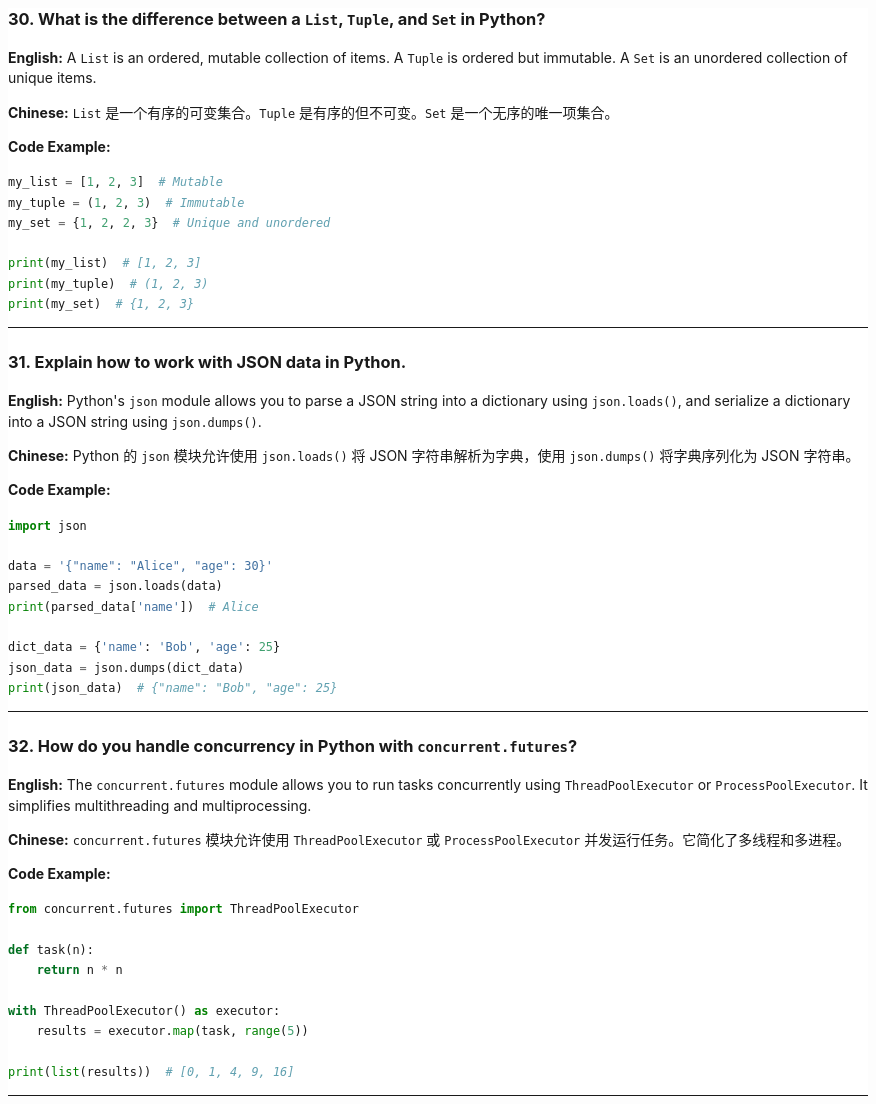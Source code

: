 
### 30. What is the difference between a `List`, `Tuple`, and `Set` in Python?
**English:** A `List` is an ordered, mutable collection of items. A `Tuple` is ordered but immutable. A `Set` is an unordered collection of unique items.

**Chinese:** `List` 是一个有序的可变集合。`Tuple` 是有序的但不可变。`Set` 是一个无序的唯一项集合。

**Code Example:**
```python
my_list = [1, 2, 3]  # Mutable
my_tuple = (1, 2, 3)  # Immutable
my_set = {1, 2, 2, 3}  # Unique and unordered

print(my_list)  # [1, 2, 3]
print(my_tuple)  # (1, 2, 3)
print(my_set)  # {1, 2, 3}
```

---

### 31. Explain how to work with JSON data in Python.
**English:** Python's `json` module allows you to parse a JSON string into a dictionary using `json.loads()`, and serialize a dictionary into a JSON string using `json.dumps()`.

**Chinese:** Python 的 `json` 模块允许使用 `json.loads()` 将 JSON 字符串解析为字典，使用 `json.dumps()` 将字典序列化为 JSON 字符串。

**Code Example:**
```python
import json

data = '{"name": "Alice", "age": 30}'
parsed_data = json.loads(data)
print(parsed_data['name'])  # Alice

dict_data = {'name': 'Bob', 'age': 25}
json_data = json.dumps(dict_data)
print(json_data)  # {"name": "Bob", "age": 25}
```

---

### 32. How do you handle concurrency in Python with `concurrent.futures`?
**English:** The `concurrent.futures` module allows you to run tasks concurrently using `ThreadPoolExecutor` or `ProcessPoolExecutor`. It simplifies multithreading and multiprocessing.

**Chinese:** `concurrent.futures` 模块允许使用 `ThreadPoolExecutor` 或 `ProcessPoolExecutor` 并发运行任务。它简化了多线程和多进程。

**Code Example:**
```python
from concurrent.futures import ThreadPoolExecutor

def task(n):
    return n * n

with ThreadPoolExecutor() as executor:
    results = executor.map(task, range(5))

print(list(results))  # [0, 1, 4, 9, 16]
```

---